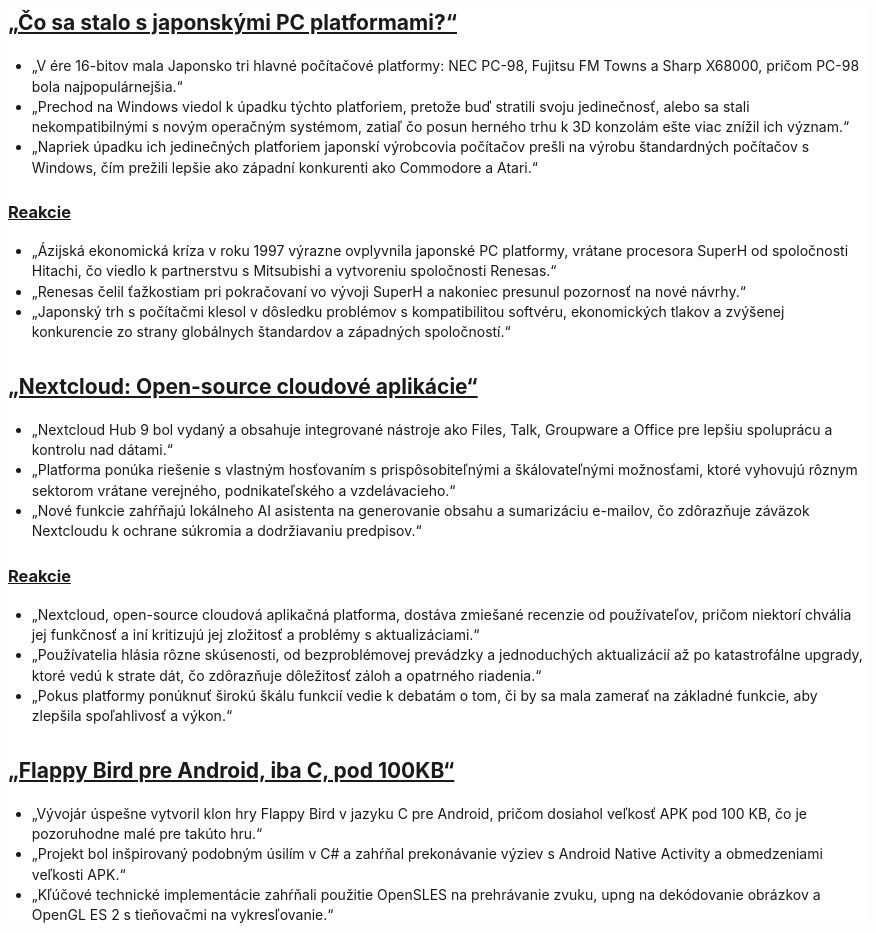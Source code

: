 ## [„Čo sa stalo s japonskými PC platformami?“](https://www.mistys-internet.website/blog/blog/2024/09/21/what-happened-to-the-japanese-pc-platforms/)

- „V ére 16-bitov mala Japonsko tri hlavné počítačové platformy: NEC PC-98, Fujitsu FM Towns a Sharp X68000, pričom PC-98 bola najpopulárnejšia.“
- „Prechod na Windows viedol k úpadku týchto platforiem, pretože buď stratili svoju jedinečnosť, alebo sa stali nekompatibilnými s novým operačným systémom, zatiaľ čo posun herného trhu k 3D konzolám ešte viac znížil ich význam.“
- „Napriek úpadku ich jedinečných platforiem japonskí výrobcovia počítačov prešli na výrobu štandardných počítačov s Windows, čím prežili lepšie ako západní konkurenti ako Commodore a Atari.“

### [Reakcie](https://news.ycombinator.com/item?id=41612984)

- „Ázijská ekonomická kríza v roku 1997 výrazne ovplyvnila japonské PC platformy, vrátane procesora SuperH od spoločnosti Hitachi, čo viedlo k partnerstvu s Mitsubishi a vytvoreniu spoločnosti Renesas.“
- „Renesas čelil ťažkostiam pri pokračovaní vo vývoji SuperH a nakoniec presunul pozornosť na nové návrhy.“
- „Japonský trh s počítačmi klesol v dôsledku problémov s kompatibilitou softvéru, ekonomických tlakov a zvýšenej konkurencie zo strany globálnych štandardov a západných spoločností.“

## [„Nextcloud: Open-source cloudové aplikácie“](https://nextcloud.com/)

- „Nextcloud Hub 9 bol vydaný a obsahuje integrované nástroje ako Files, Talk, Groupware a Office pre lepšiu spoluprácu a kontrolu nad dátami.“
- „Platforma ponúka riešenie s vlastným hosťovaním s prispôsobiteľnými a škálovateľnými možnosťami, ktoré vyhovujú rôznym sektorom vrátane verejného, podnikateľského a vzdelávacieho.“
- „Nové funkcie zahŕňajú lokálneho AI asistenta na generovanie obsahu a sumarizáciu e-mailov, čo zdôrazňuje záväzok Nextcloudu k ochrane súkromia a dodržiavaniu predpisov.“

### [Reakcie](https://news.ycombinator.com/item?id=41615102)

- „Nextcloud, open-source cloudová aplikačná platforma, dostáva zmiešané recenzie od používateľov, pričom niektorí chvália jej funkčnosť a iní kritizujú jej zložitosť a problémy s aktualizáciami.“
- „Používatelia hlásia rôzne skúsenosti, od bezproblémovej prevádzky a jednoduchých aktualizácií až po katastrofálne upgrady, ktoré vedú k strate dát, čo zdôrazňuje dôležitosť záloh a opatrného riadenia.“
- „Pokus platformy ponúknuť širokú škálu funkcií vedie k debatám o tom, či by sa mala zamerať na základné funkcie, aby zlepšila spoľahlivosť a výkon.“

## [„Flappy Bird pre Android, iba C, pod 100KB“](https://github.com/VadimBoev/FlappyBird)

- „Vývojár úspešne vytvoril klon hry Flappy Bird v jazyku C pre Android, pričom dosiahol veľkosť APK pod 100 KB, čo je pozoruhodne malé pre takúto hru.“
- „Projekt bol inšpirovaný podobným úsilím v C# a zahŕňal prekonávanie výziev s Android Native Activity a obmedzeniami veľkosti APK.“
- „Kľúčové technické implementácie zahŕňali použitie OpenSLES na prehrávanie zvuku, upng na dekódovanie obrázkov a OpenGL ES 2 s tieňovačmi na vykresľovanie.“
